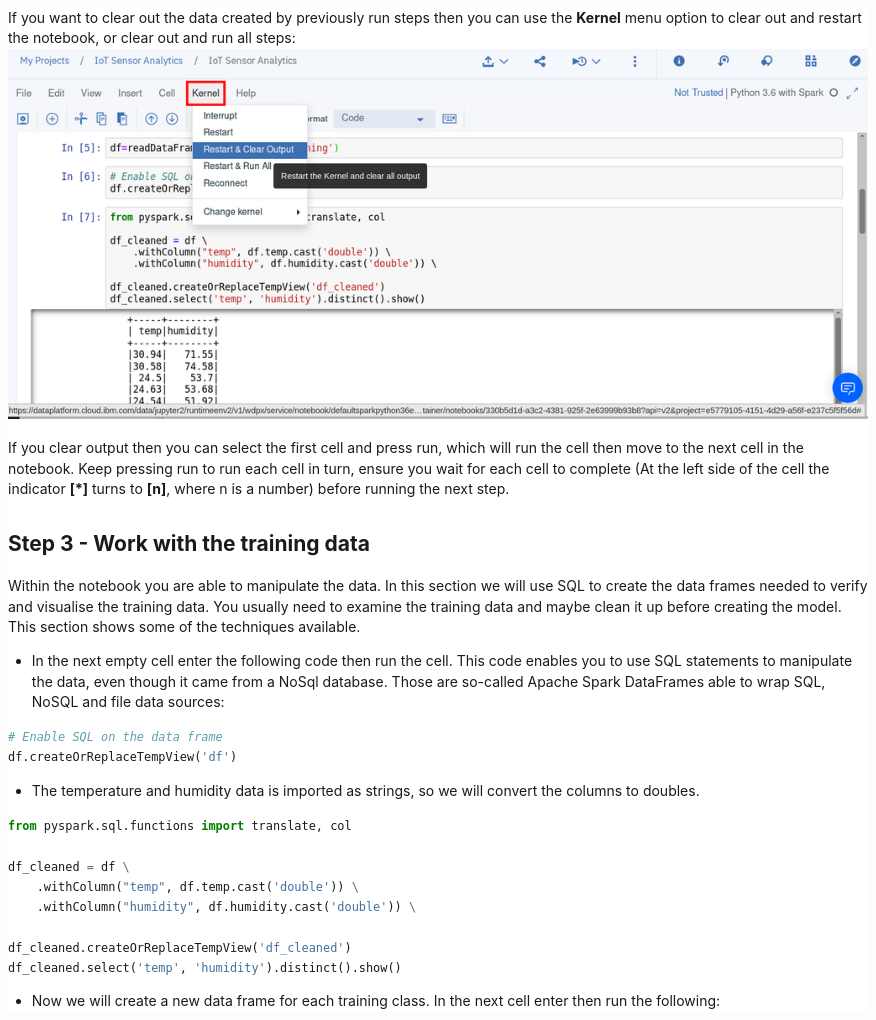 If you want to clear out the data created by previously run steps then you can use the **Kernel** menu option to clear out and restart the notebook, or clear out and run all steps: ![restarting a notebook](screenshots/WatsonStudio-kernel-options.png)

If you clear output then you can select the first cell and press run, which will run the cell then move to the next cell in the notebook.  Keep pressing run to run each cell in turn, ensure you wait for each cell to complete (At the left side of the cell the indicator **[*]** turns to **[n]**, where n is a number) before running the next step.

## Step 3 - Work with the training data

Within the notebook you are able to manipulate the data. In this section we will use SQL to create the data frames needed to verify and visualise the training data.  You usually need to examine the training data and maybe clean it up before creating the model.  This section shows some of the techniques available.

- In the next empty cell enter the following code then run the cell.  This code enables you to use SQL statements to manipulate the data, even though it came from a NoSql database. Those are so-called Apache Spark DataFrames able to wrap SQL, NoSQL and file data sources:

```python
# Enable SQL on the data frame
df.createOrReplaceTempView('df')
```

- The temperature and humidity data is imported as strings, so we will convert the columns to doubles.

```python
from pyspark.sql.functions import translate, col

df_cleaned = df \
    .withColumn("temp", df.temp.cast('double')) \
    .withColumn("humidity", df.humidity.cast('double')) \

df_cleaned.createOrReplaceTempView('df_cleaned')
df_cleaned.select('temp', 'humidity').distinct().show()
```
- Now we will create a new data frame for each training class.  In the next cell enter then run the following:
